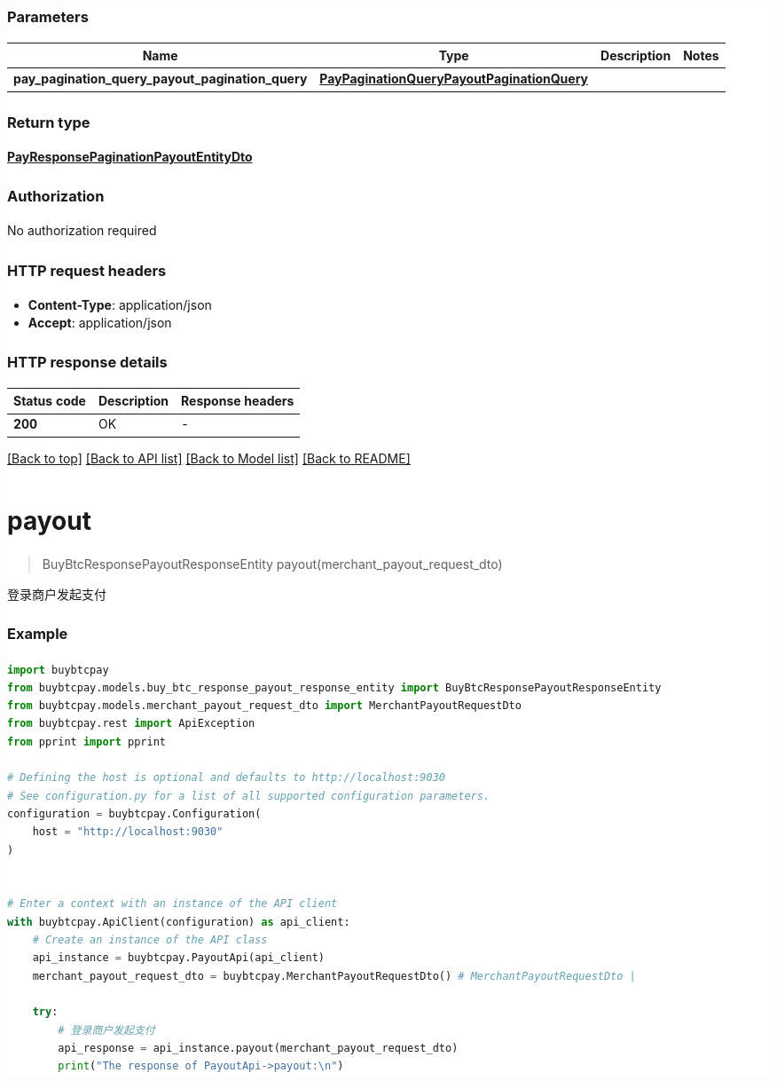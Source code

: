 

### Parameters


Name | Type | Description  | Notes
------------- | ------------- | ------------- | -------------
 **pay_pagination_query_payout_pagination_query** | [**PayPaginationQueryPayoutPaginationQuery**](PayPaginationQueryPayoutPaginationQuery.md)|  | 

### Return type

[**PayResponsePaginationPayoutEntityDto**](PayResponsePaginationPayoutEntityDto.md)

### Authorization

No authorization required

### HTTP request headers

 - **Content-Type**: application/json
 - **Accept**: application/json

### HTTP response details

| Status code | Description | Response headers |
|-------------|-------------|------------------|
**200** | OK |  -  |

[[Back to top]](#) [[Back to API list]](../README.md#documentation-for-api-endpoints) [[Back to Model list]](../README.md#documentation-for-models) [[Back to README]](../README.md)

# **payout**
> BuyBtcResponsePayoutResponseEntity payout(merchant_payout_request_dto)

登录商户发起支付

### Example


```python
import buybtcpay
from buybtcpay.models.buy_btc_response_payout_response_entity import BuyBtcResponsePayoutResponseEntity
from buybtcpay.models.merchant_payout_request_dto import MerchantPayoutRequestDto
from buybtcpay.rest import ApiException
from pprint import pprint

# Defining the host is optional and defaults to http://localhost:9030
# See configuration.py for a list of all supported configuration parameters.
configuration = buybtcpay.Configuration(
    host = "http://localhost:9030"
)


# Enter a context with an instance of the API client
with buybtcpay.ApiClient(configuration) as api_client:
    # Create an instance of the API class
    api_instance = buybtcpay.PayoutApi(api_client)
    merchant_payout_request_dto = buybtcpay.MerchantPayoutRequestDto() # MerchantPayoutRequestDto | 

    try:
        # 登录商户发起支付
        api_response = api_instance.payout(merchant_payout_request_dto)
        print("The response of PayoutApi->payout:\n")
```